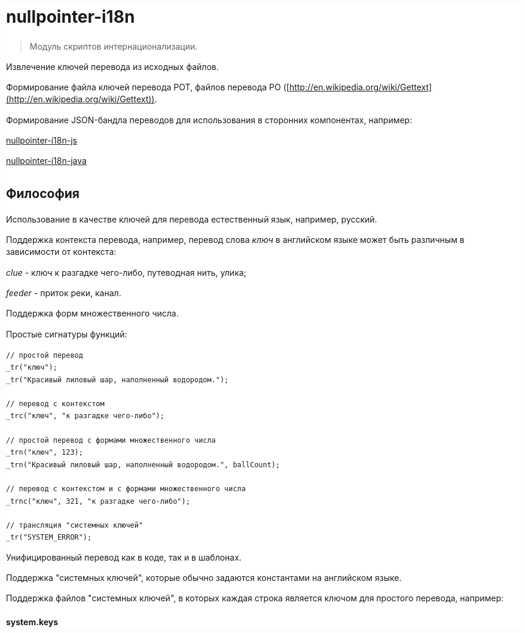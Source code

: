 # nullpointer-i18n

> Модуль скриптов интернационализации.

Извлечение ключей перевода из исходных файлов.

Формирование файла ключей перевода POT, файлов перевода PO ([http://en.wikipedia.org/wiki/Gettext](http://en.wikipedia.org/wiki/Gettext)).

Формирование JSON-бандла переводов для использования в сторонних компонентах, например:

[nullpointer-i18n-js](http://git.repo.nkb/git/gitweb.cgi?p=nullpointer/i18n-js.git;a=shortlog;h=refs/heads/master)

[nullpointer-i18n-java](http://git.repo.nkb/git/gitweb.cgi?p=nullpointer/i18n-java.git;a=shortlog;h=refs/heads/master)

## Философия

Использование в качестве ключей для перевода естественный язык, например, русский.

Поддержка контекста перевода, например,
перевод слова _ключ_ в английском языке может быть различным в зависимости от контекста:

_clue_ - ключ к разгадке чего-либо, путеводная нить, улика;

_feeder_ - приток реки, канал.

Поддержка форм множественного числа.

Простые сигнатуры функций:

    // простой перевод
    _tr("ключ");
    _tr("Красивый лиловый шар, наполненный водородом.");

    // перевод с контекстом
    _trc("ключ", "к разгадке чего-либо");

    // простой перевод с формами множественного числа
    _trn("ключ", 123);
    _trn("Красивый лиловый шар, наполненный водородом.", ballCount);

    // перевод с контекстом и с формами множественного числа
    _trnc("ключ", 321, "к разгадке чего-либо");

    // трансляция "системных ключей"
    _tr("SYSTEM_ERROR");

Унифицированный перевод как в коде, так и в шаблонах.

Поддержка "системных ключей", которые обычно задаются константами на английском языке.

Поддержка файлов "системных ключей", в которых каждая строка является ключом для простого перевода, например:

#### system.keys
